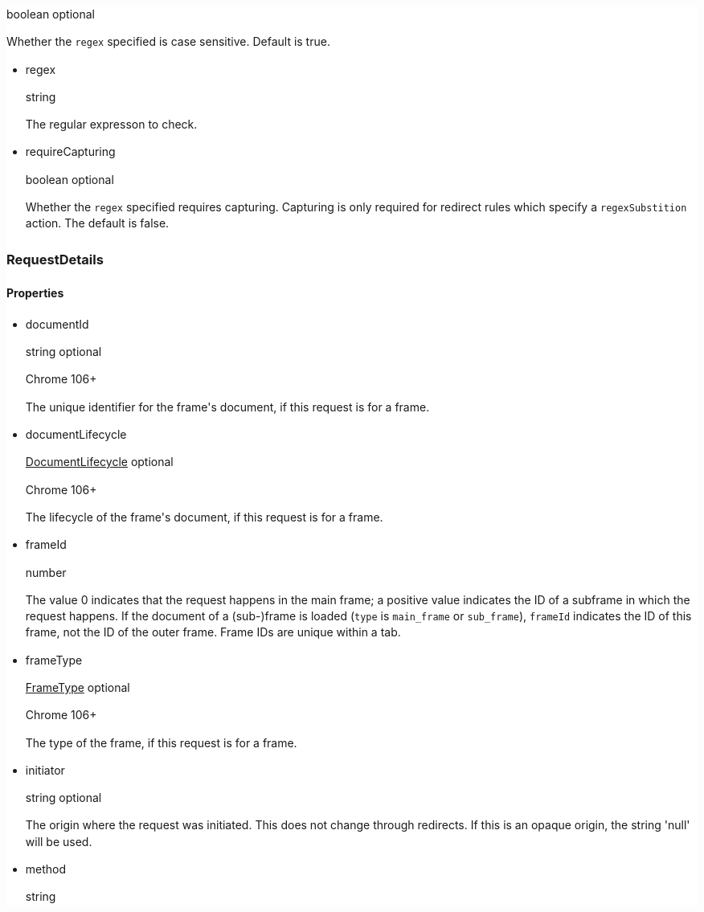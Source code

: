   boolean optional
  
  Whether the `regex` specified is case sensitive. Default is true.
- regex
  
  string
  
  The regular expresson to check.
- requireCapturing
  
  boolean optional
  
  Whether the `regex` specified requires capturing. Capturing is only required for redirect rules which specify a `regexSubstition` action. The default is false.

### RequestDetails

#### Properties

- documentId
  
  string optional
  
  Chrome 106+
  
  The unique identifier for the frame's document, if this request is for a frame.
- documentLifecycle
  
  [DocumentLifecycle](https://developer.chrome.com/docs/extensions/reference/extensionTypes/#type-DocumentLifecycle) optional
  
  Chrome 106+
  
  The lifecycle of the frame's document, if this request is for a frame.
- frameId
  
  number
  
  The value 0 indicates that the request happens in the main frame; a positive value indicates the ID of a subframe in which the request happens. If the document of a (sub-)frame is loaded (`type` is `main_frame` or `sub_frame`), `frameId` indicates the ID of this frame, not the ID of the outer frame. Frame IDs are unique within a tab.
- frameType
  
  [FrameType](https://developer.chrome.com/docs/extensions/reference/extensionTypes/#type-FrameType) optional
  
  Chrome 106+
  
  The type of the frame, if this request is for a frame.
- initiator
  
  string optional
  
  The origin where the request was initiated. This does not change through redirects. If this is an opaque origin, the string 'null' will be used.
- method
  
  string
  